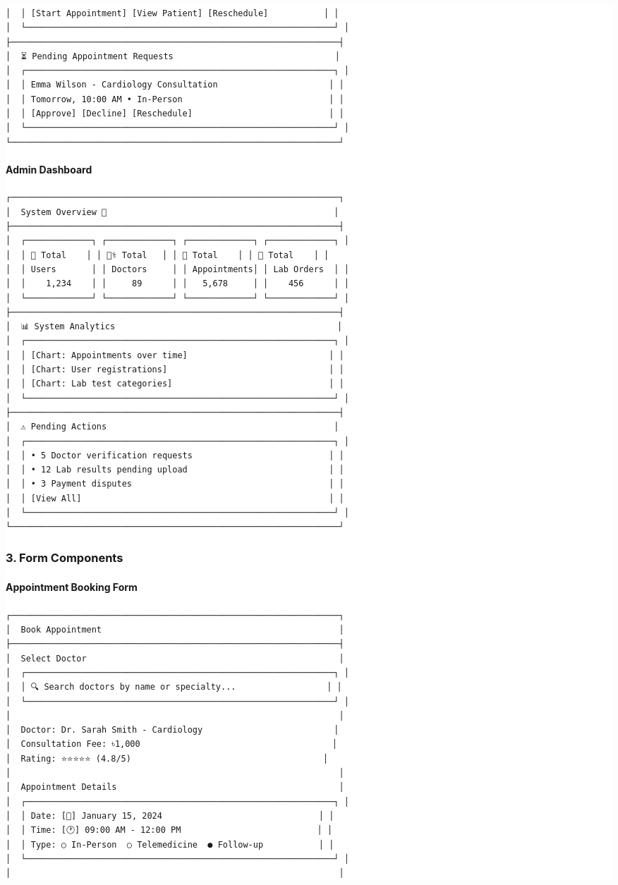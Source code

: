 ```
│  │ [Start Appointment] [View Patient] [Reschedule]           │ │
│  └─────────────────────────────────────────────────────────────┘ │
├─────────────────────────────────────────────────────────────────┤
│  ⏳ Pending Appointment Requests                                │
│  ┌─────────────────────────────────────────────────────────────┐ │
│  │ Emma Wilson - Cardiology Consultation                      │ │
│  │ Tomorrow, 10:00 AM • In-Person                             │ │
│  │ [Approve] [Decline] [Reschedule]                           │ │
│  └─────────────────────────────────────────────────────────────┘ │
└─────────────────────────────────────────────────────────────────┘
```

#### Admin Dashboard
```
┌─────────────────────────────────────────────────────────────────┐
│  System Overview 👑                                             │
├─────────────────────────────────────────────────────────────────┤
│  ┌─────────────┐ ┌─────────────┐ ┌─────────────┐ ┌─────────────┐ │
│  │ 👥 Total    │ │ 👨‍⚕️ Total   │ │ 📅 Total    │ │ 🧪 Total    │ │
│  │ Users       │ │ Doctors     │ │ Appointments│ │ Lab Orders  │ │
│  │    1,234    │ │     89      │ │   5,678     │ │    456      │ │
│  └─────────────┘ └─────────────┘ └─────────────┘ └─────────────┘ │
├─────────────────────────────────────────────────────────────────┤
│  📊 System Analytics                                            │
│  ┌─────────────────────────────────────────────────────────────┐ │
│  │ [Chart: Appointments over time]                            │ │
│  │ [Chart: User registrations]                                │ │
│  │ [Chart: Lab test categories]                               │ │
│  └─────────────────────────────────────────────────────────────┘ │
├─────────────────────────────────────────────────────────────────┤
│  ⚠️ Pending Actions                                             │
│  ┌─────────────────────────────────────────────────────────────┐ │
│  │ • 5 Doctor verification requests                           │ │
│  │ • 12 Lab results pending upload                            │ │
│  │ • 3 Payment disputes                                       │ │
│  │ [View All]                                                 │ │
│  └─────────────────────────────────────────────────────────────┘ │
└─────────────────────────────────────────────────────────────────┘
```

### 3. Form Components

#### Appointment Booking Form
```
┌─────────────────────────────────────────────────────────────────┐
│  Book Appointment                                               │
├─────────────────────────────────────────────────────────────────┤
│  Select Doctor                                                  │
│  ┌─────────────────────────────────────────────────────────────┐ │
│  │ 🔍 Search doctors by name or specialty...                  │ │
│  └─────────────────────────────────────────────────────────────┘ │
│                                                                 │
│  Doctor: Dr. Sarah Smith - Cardiology                          │
│  Consultation Fee: ৳1,000                                      │
│  Rating: ⭐⭐⭐⭐⭐ (4.8/5)                                      │
│                                                                 │
│  Appointment Details                                            │
│  ┌─────────────────────────────────────────────────────────────┐ │
│  │ Date: [📅] January 15, 2024                               │ │
│  │ Time: [🕐] 09:00 AM - 12:00 PM                           │ │
│  │ Type: ○ In-Person  ○ Telemedicine  ● Follow-up           │ │
│  └─────────────────────────────────────────────────────────────┘ │
│                                                                 │
```